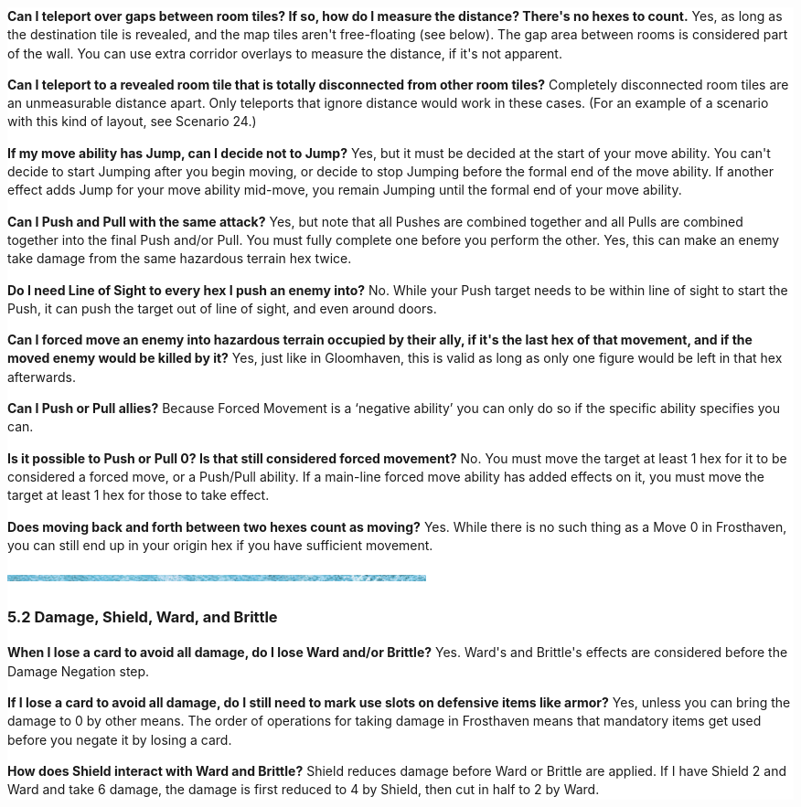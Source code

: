 **Can I teleport over gaps between room tiles? If so, how do I measure the distance? There's no hexes to count.** Yes, as long as the destination tile is revealed, and the map tiles aren't free-floating (see below). The gap area between rooms is considered part of the wall. You can use extra corridor overlays to measure the distance, if it's not apparent. 

**Can I teleport to a revealed room tile that is totally disconnected from other room tiles?** Completely disconnected room tiles are an unmeasurable distance apart. Only teleports that ignore distance would work in these cases. (For an example of a scenario with this kind of layout, see Scenario <span class="hidden">24</span>.) 

**If my move ability has Jump, can I decide not to Jump?** Yes, but it must be decided at the start of your move ability. You can't decide to start Jumping after you begin moving, or decide to stop Jumping before the formal end of the move ability. If another effect adds Jump for your move ability mid-move, you remain Jumping until the formal end of your move ability.

**Can I Push and Pull with the same attack?** Yes, but note that all Pushes are combined together and all Pulls are combined together into the final Push and/or Pull. You must fully complete one before you perform the other. Yes, this can make an enemy take damage from the same hazardous terrain hex twice.

**Do I need Line of Sight to every hex I push an enemy into?** No. While your Push target needs to be within line of sight to start the Push, it can push the target out of line of sight, and even around doors.

**Can I forced move an enemy into hazardous terrain occupied by their ally, if it's the last hex of that movement, and if the moved enemy would be killed by it?** Yes, just like in Gloomhaven, this is valid as long as only one figure would be left in that hex afterwards.

**Can I Push or Pull allies?** Because Forced Movement is a ‘negative ability’ you can only do so if the specific ability specifies you can.

**Is it possible to Push or Pull 0? Is that still considered forced movement?** No. You must move the target at least 1 hex for it to be considered a forced move, or a Push/Pull ability. If a main-line forced move ability has added effects on it, you must move the target at least 1 hex for those to take effect.

**Does moving back and forth between two hexes count as moving?** Yes. While there is no such thing as a Move 0 in Frosthaven, you can still end up in your origin hex if you have sufficient movement.

![divider-narrow](/assets/images/divider2.png)

### <a name="page_52" class="page-number">5.2</a> Damage, Shield, Ward, and Brittle

**When I lose a card to avoid all damage, do I lose Ward and/or Brittle?** Yes. Ward's and Brittle's effects are considered before the Damage Negation step.

**If I lose a card to avoid all damage, do I still need to mark use slots on defensive items like armor?** Yes, unless you can bring the damage to 0 by other means. The order of operations for taking damage in Frosthaven means that mandatory items get used before you negate it by losing a card. 

**How does Shield interact with Ward and Brittle?** Shield reduces damage before Ward or Brittle are applied. If I have Shield 2 and Ward and take 6 damage, the damage is first reduced to 4 by Shield, then cut in half to 2 by Ward.
